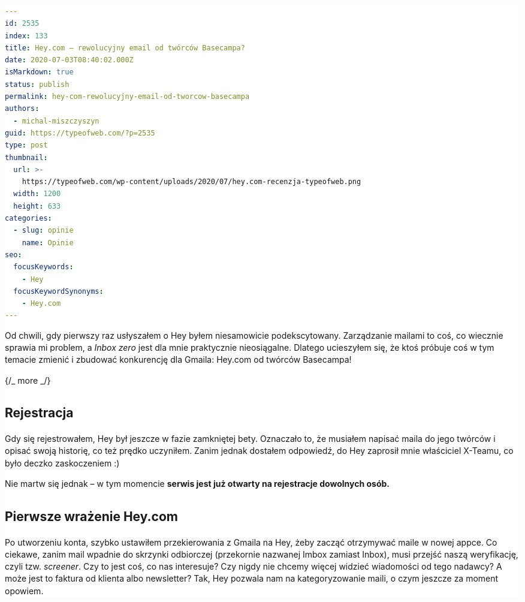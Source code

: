 ```yaml
---
id: 2535
index: 133
title: Hey.com – rewolucyjny email od twórców Basecampa?
date: 2020-07-03T08:40:02.000Z
isMarkdown: true
status: publish
permalink: hey-com-rewolucyjny-email-od-tworcow-basecampa
authors:
  - michal-miszczyszyn
guid: https://typeofweb.com/?p=2535
type: post
thumbnail:
  url: >-
    https://typeofweb.com/wp-content/uploads/2020/07/hey.com-recenzja-typeofweb.png
  width: 1200
  height: 633
categories:
  - slug: opinie
    name: Opinie
seo:
  focusKeywords:
    - Hey
  focusKeywordSynonyms:
    - Hey.com
---
```


Od chwili, gdy pierwszy raz usłyszałem o Hey byłem niesamowicie podekscytowany. Zarządzanie mailami to coś, co wiecznie sprawia mi problem, a _Inbox zero_ jest dla mnie praktycznie nieosiągalne. Dlatego ucieszyłem się, że ktoś próbuje coś w tym temacie zmienić i zbudować konkurencję dla Gmaila: Hey.com od twórców Basecampa!

{/_ more _/}

## Rejestracja

Gdy się rejestrowałem, Hey był jeszcze w fazie zamkniętej bety. Oznaczało to, że musiałem napisać maila do jego twórców i opisać swoją historię, co też prędko uczyniłem. Zanim jednak dostałem odpowiedź, do Hey zaprosił mnie właściciel X-Teamu, co było deczko zaskoczeniem :)

Nie martw się jednak – w tym momencie **serwis jest już otwarty na rejestracje dowolnych osób.**

## Pierwsze wrażenie Hey.com

Po utworzeniu konta, szybko ustawiłem przekierowania z Gmaila na Hey, żeby zacząć otrzymywać maile w nowej appce. Co ciekawe, zanim mail wpadnie do skrzynki odbiorczej (przekornie nazwanej Imbox zamiast Inbox), musi przejść naszą weryfikację, czyli tzw. _screener_. Czy to jest coś, co nas interesuje? Czy nigdy nie chcemy więcej widzieć wiadomości od tego nadawcy? A może jest to faktura od klienta albo newsletter? Tak, Hey pozwala nam na kategoryzowanie maili, o czym jeszcze za moment opowiem.
